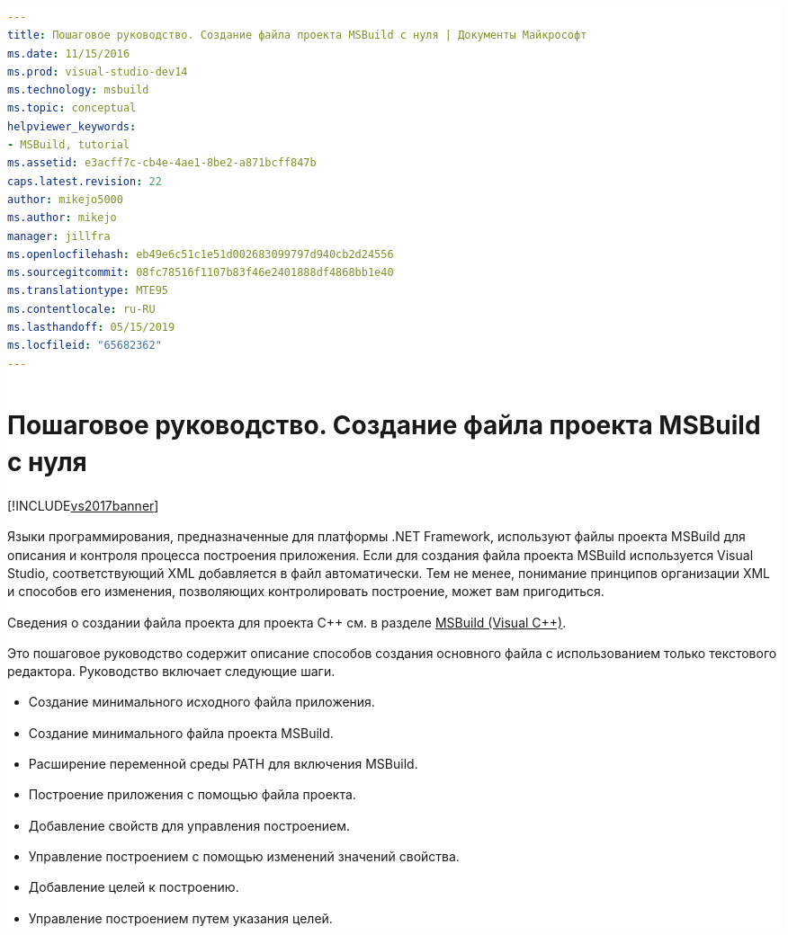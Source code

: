 ```yaml
---
title: Пошаговое руководство. Создание файла проекта MSBuild с нуля | Документы Майкрософт
ms.date: 11/15/2016
ms.prod: visual-studio-dev14
ms.technology: msbuild
ms.topic: conceptual
helpviewer_keywords:
- MSBuild, tutorial
ms.assetid: e3acff7c-cb4e-4ae1-8be2-a871bcff847b
caps.latest.revision: 22
author: mikejo5000
ms.author: mikejo
manager: jillfra
ms.openlocfilehash: eb49e6c51c1e51d002683099797d940cb2d24556
ms.sourcegitcommit: 08fc78516f1107b83f46e2401888df4868bb1e40
ms.translationtype: MTE95
ms.contentlocale: ru-RU
ms.lasthandoff: 05/15/2019
ms.locfileid: "65682362"
---
```

# <a name="walkthrough-creating-an-msbuild-project-file-from-scratch"></a>Пошаговое руководство. Создание файла проекта MSBuild с нуля
[!INCLUDE[vs2017banner](../includes/vs2017banner.md)]

Языки программирования, предназначенные для платформы .NET Framework, используют файлы проекта MSBuild для описания и контроля процесса построения приложения. Если для создания файла проекта MSBuild используется Visual Studio, соответствующий XML добавляется в файл автоматически. Тем не менее, понимание принципов организации XML и способов его изменения, позволяющих контролировать построение, может вам пригодиться.  
  
 Сведения о создании файла проекта для проекта C++ см. в разделе [MSBuild (Visual C++)](https://msdn.microsoft.com/library/7a1be7ff-0312-4669-adf2-5f5bf507d560).  
  
 Это пошаговое руководство содержит описание способов создания основного файла с использованием только текстового редактора. Руководство включает следующие шаги.  
  
- Создание минимального исходного файла приложения.  
  
- Создание минимального файла проекта MSBuild.  
  
- Расширение переменной среды PATH для включения MSBuild.  
  
- Построение приложения с помощью файла проекта.  
  
- Добавление свойств для управления построением.  
  
- Управление построением с помощью изменений значений свойства.  
  
- Добавление целей к построению.  
  
- Управление построением путем указания целей.  
  